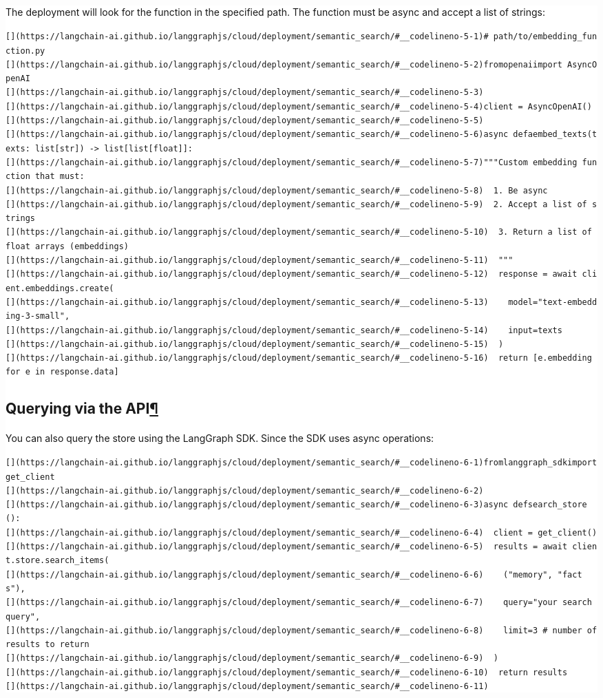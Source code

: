 
The deployment will look for the function in the specified path. The function must be async and accept a list of strings:

```
[](https://langchain-ai.github.io/langgraphjs/cloud/deployment/semantic_search/#__codelineno-5-1)# path/to/embedding_function.py
[](https://langchain-ai.github.io/langgraphjs/cloud/deployment/semantic_search/#__codelineno-5-2)fromopenaiimport AsyncOpenAI
[](https://langchain-ai.github.io/langgraphjs/cloud/deployment/semantic_search/#__codelineno-5-3)
[](https://langchain-ai.github.io/langgraphjs/cloud/deployment/semantic_search/#__codelineno-5-4)client = AsyncOpenAI()
[](https://langchain-ai.github.io/langgraphjs/cloud/deployment/semantic_search/#__codelineno-5-5)
[](https://langchain-ai.github.io/langgraphjs/cloud/deployment/semantic_search/#__codelineno-5-6)async defaembed_texts(texts: list[str]) -> list[list[float]]:
[](https://langchain-ai.github.io/langgraphjs/cloud/deployment/semantic_search/#__codelineno-5-7)"""Custom embedding function that must:
[](https://langchain-ai.github.io/langgraphjs/cloud/deployment/semantic_search/#__codelineno-5-8)  1. Be async
[](https://langchain-ai.github.io/langgraphjs/cloud/deployment/semantic_search/#__codelineno-5-9)  2. Accept a list of strings
[](https://langchain-ai.github.io/langgraphjs/cloud/deployment/semantic_search/#__codelineno-5-10)  3. Return a list of float arrays (embeddings)
[](https://langchain-ai.github.io/langgraphjs/cloud/deployment/semantic_search/#__codelineno-5-11)  """
[](https://langchain-ai.github.io/langgraphjs/cloud/deployment/semantic_search/#__codelineno-5-12)  response = await client.embeddings.create(
[](https://langchain-ai.github.io/langgraphjs/cloud/deployment/semantic_search/#__codelineno-5-13)    model="text-embedding-3-small",
[](https://langchain-ai.github.io/langgraphjs/cloud/deployment/semantic_search/#__codelineno-5-14)    input=texts
[](https://langchain-ai.github.io/langgraphjs/cloud/deployment/semantic_search/#__codelineno-5-15)  )
[](https://langchain-ai.github.io/langgraphjs/cloud/deployment/semantic_search/#__codelineno-5-16)  return [e.embedding for e in response.data]

```


## Querying via the API[¶](https://langchain-ai.github.io/langgraphjs/cloud/deployment/semantic_search/#querying-via-the-api "Permanent link")

You can also query the store using the LangGraph SDK. Since the SDK uses async operations:

```
[](https://langchain-ai.github.io/langgraphjs/cloud/deployment/semantic_search/#__codelineno-6-1)fromlanggraph_sdkimport get_client
[](https://langchain-ai.github.io/langgraphjs/cloud/deployment/semantic_search/#__codelineno-6-2)
[](https://langchain-ai.github.io/langgraphjs/cloud/deployment/semantic_search/#__codelineno-6-3)async defsearch_store():
[](https://langchain-ai.github.io/langgraphjs/cloud/deployment/semantic_search/#__codelineno-6-4)  client = get_client()
[](https://langchain-ai.github.io/langgraphjs/cloud/deployment/semantic_search/#__codelineno-6-5)  results = await client.store.search_items(
[](https://langchain-ai.github.io/langgraphjs/cloud/deployment/semantic_search/#__codelineno-6-6)    ("memory", "facts"),
[](https://langchain-ai.github.io/langgraphjs/cloud/deployment/semantic_search/#__codelineno-6-7)    query="your search query",
[](https://langchain-ai.github.io/langgraphjs/cloud/deployment/semantic_search/#__codelineno-6-8)    limit=3 # number of results to return
[](https://langchain-ai.github.io/langgraphjs/cloud/deployment/semantic_search/#__codelineno-6-9)  )
[](https://langchain-ai.github.io/langgraphjs/cloud/deployment/semantic_search/#__codelineno-6-10)  return results
[](https://langchain-ai.github.io/langgraphjs/cloud/deployment/semantic_search/#__codelineno-6-11)
```